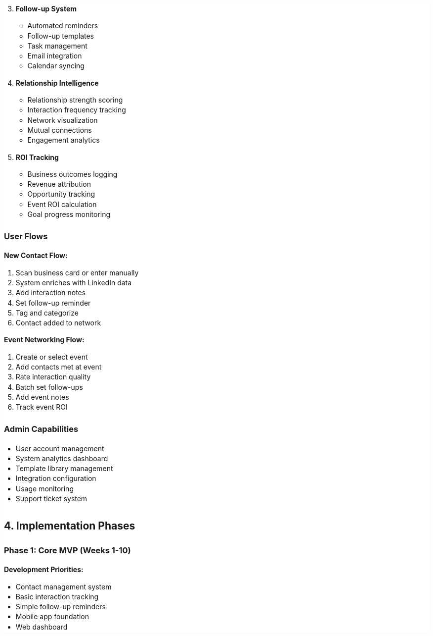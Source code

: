 3. **Follow-up System**
   - Automated reminders
   - Follow-up templates
   - Task management
   - Email integration
   - Calendar syncing

4. **Relationship Intelligence**
   - Relationship strength scoring
   - Interaction frequency tracking
   - Network visualization
   - Mutual connections
   - Engagement analytics

5. **ROI Tracking**
   - Business outcomes logging
   - Revenue attribution
   - Opportunity tracking
   - Event ROI calculation
   - Goal progress monitoring

### User Flows
**New Contact Flow:**
1. Scan business card or enter manually
2. System enriches with LinkedIn data
3. Add interaction notes
4. Set follow-up reminder
5. Tag and categorize
6. Contact added to network

**Event Networking Flow:**
1. Create or select event
2. Add contacts met at event
3. Rate interaction quality
4. Batch set follow-ups
5. Add event notes
6. Track event ROI

### Admin Capabilities
- User account management
- System analytics dashboard
- Template library management
- Integration configuration
- Usage monitoring
- Support ticket system

## 4. Implementation Phases

### Phase 1: Core MVP (Weeks 1-10)
**Development Priorities:**
- Contact management system
- Basic interaction tracking
- Simple follow-up reminders
- Mobile app foundation
- Web dashboard
